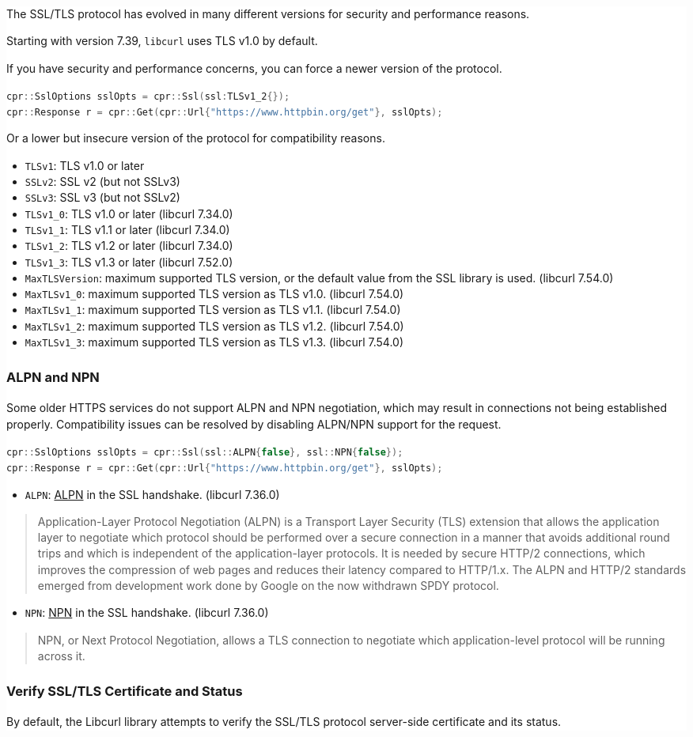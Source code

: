 The SSL/TLS protocol has evolved in many different versions for security and performance reasons.

Starting with version 7.39, `libcurl` uses TLS v1.0 by default.

If you have security and performance concerns, you can force a newer version of the protocol.

```c++
cpr::SslOptions sslOpts = cpr::Ssl(ssl:TLSv1_2{});
cpr::Response r = cpr::Get(cpr::Url{"https://www.httpbin.org/get"}, sslOpts);
```

Or a lower but insecure version of the protocol for compatibility reasons.

* `TLSv1`: TLS v1.0 or later
* `SSLv2`: SSL v2 (but not SSLv3)
* `SSLv3`: SSL v3 (but not SSLv2)
* `TLSv1_0`: TLS v1.0 or later (libcurl 7.34.0)
* `TLSv1_1`: TLS v1.1 or later (libcurl 7.34.0)
* `TLSv1_2`: TLS v1.2 or later (libcurl 7.34.0)
* `TLSv1_3`: TLS v1.3 or later (libcurl 7.52.0)
* `MaxTLSVersion`: maximum supported TLS version, or the default value from the SSL library is used. (libcurl 7.54.0)
* `MaxTLSv1_0`: maximum supported TLS version as TLS v1.0. (libcurl 7.54.0)
* `MaxTLSv1_1`: maximum supported TLS version as TLS v1.1. (libcurl 7.54.0)
* `MaxTLSv1_2`: maximum supported TLS version as TLS v1.2. (libcurl 7.54.0)
* `MaxTLSv1_3`: maximum supported TLS version as TLS v1.3. (libcurl 7.54.0)

### ALPN and NPN

Some older HTTPS services do not support ALPN and NPN negotiation, which may result in connections not being established properly. Compatibility issues can be resolved by disabling ALPN/NPN support for the request.

```c++
cpr::SslOptions sslOpts = cpr::Ssl(ssl::ALPN{false}, ssl::NPN{false});
cpr::Response r = cpr::Get(cpr::Url{"https://www.httpbin.org/get"}, sslOpts);
```

* `ALPN`: [ALPN](https://en.wikipedia.org/wiki/Application-Layer_Protocol_Negotiation) in the SSL handshake. (libcurl 7.36.0)

> Application-Layer Protocol Negotiation (ALPN) is a Transport Layer Security (TLS) extension that allows the application layer to negotiate which protocol should be performed over a secure connection in a manner that avoids additional round trips and which is independent of the application-layer protocols. It is needed by secure HTTP/2 connections, which improves the compression of web pages and reduces their latency compared to HTTP/1.x. The ALPN and HTTP/2 standards emerged from development work done by Google on the now withdrawn SPDY protocol.

* `NPN`: [NPN](https://www.imperialviolet.org/2013/03/20/alpn.html) in the SSL handshake. (libcurl 7.36.0)

> NPN, or Next Protocol Negotiation, allows a TLS connection to negotiate which application-level protocol will be running across it.

### Verify SSL/TLS Certificate and Status

By default, the Libcurl library attempts to verify the SSL/TLS protocol server-side certificate and its status.
